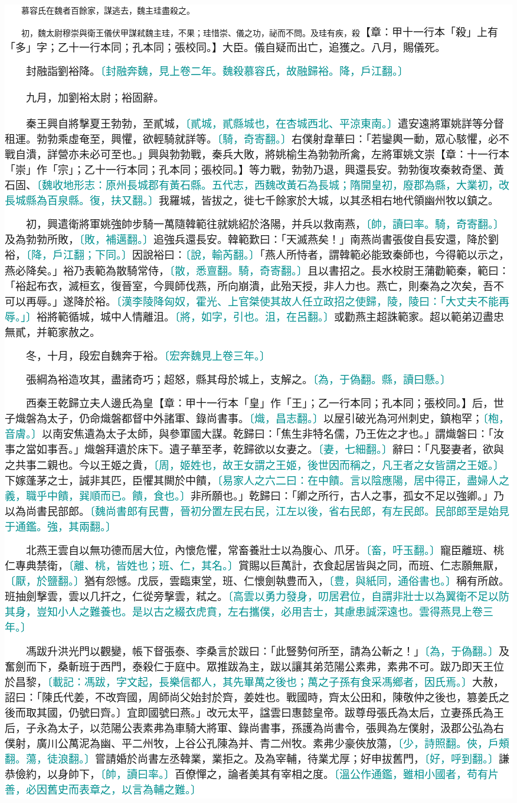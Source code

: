  　　慕容氏在魏者百餘家，謀逃去，魏主珪盡殺之。

 　　初，魏太尉穆崇與衛王儀伏甲謀弒魏主珪，不果；珪惜崇、儀之功，祕而不問。及珪有疾，殺</font><span class="h"><font size=4px>【章：甲十一行本「殺」上有「多」字；乙十一行本同；孔本同；張校同。】</font></font><font size=4px>大臣。儀自疑而出亡，追獲之。八月，賜儀死。

 　　封融詣劉裕降。</font><font size=4px color="#009090"><font size=4px>〔封融奔魏，見上卷二年。魏殺慕容氏，故融歸裕。降，戶江翻。〕</font></font><font size=4px>

 　　九月，加劉裕太尉；裕固辭。

 　　秦王興自將擊夏王勃勃，至貳城，</font><font size=4px color="#009090"><font size=4px>〔貳城，貳縣城也，在杏城西北、平涼東南。〕</font></font><font size=4px>遣安遠將軍姚詳等分督租運。勃勃乘虛奄至，興懼，欲輕騎就詳等。</font><font size=4px color="#009090"><font size=4px>〔騎，奇寄翻。〕</font></font><font size=4px>右僕射韋華曰：「若鑾輿一動，眾心駭懼，必不戰自潰，詳營亦未必可至也。」興與勃勃戰，秦兵大敗，將姚榆生為勃勃所禽，左將軍姚文崇</font><span class="h"><font size=4px>【章：十一行本「崇」作「宗」；乙十一行本同；孔本同；張校同。】</font></font><font size=4px>等力戰，勃勃乃退，興還長安。勃勃復攻秦敕奇堡、黃石固、</font><font size=4px color="#009090"><font size=4px>〔魏收地形志：原州長城郡有黃石縣。五代志，西魏改黃石為長城；隋開皇初，廢郡為縣，大業初，改長城縣為百泉縣。復，扶又翻。〕</font></font><font size=4px>我羅城，皆拔之，徙七千餘家於大城，以其丞相右地代領幽州牧以鎮之。

 　　初，興遣衛將軍姚強帥步騎一萬隨韓範往就姚紹於洛陽，并兵以救南燕，</font><font size=4px color="#009090"><font size=4px>〔帥，讀曰率。騎，奇寄翻。〕</font></font><font size=4px>及為勃勃所敗，</font><font size=4px color="#009090"><font size=4px>〔敗，補邁翻。〕</font></font><font size=4px>追強兵還長安。韓範歎曰：「天滅燕矣！」南燕尚書張俊自長安還，降於劉裕，</font><font size=4px color="#009090"><font size=4px>〔降，戶江翻；下同。〕</font></font><font size=4px>因說裕曰：</font><font size=4px color="#009090"><font size=4px>〔說，輸芮翻。〕</font></font><font size=4px>「燕人所恃者，謂韓範必能致秦師也，今得範以示之，燕必降矣。」裕乃表範為散騎常侍，</font><font size=4px color="#009090"><font size=4px>〔散，悉亶翻。騎，奇寄翻。〕</font></font><font size=4px>且以書招之。長水校尉王蒲勸範秦，範曰：「裕起布衣，滅桓玄，復晉室，今興師伐燕，所向崩潰，此殆天授，非人力也。燕亡，則秦為之次矣，吾不可以再辱。」遂降於裕。</font><font size=4px color="#009090"><font size=4px>〔漢李陵降匈奴，霍光、上官桀使其故人任立政招之使歸，陵，陵曰：「大丈夫不能再辱。」〕</font></font><font size=4px>裕將範循城，城中人情離沮。</font><font size=4px color="#009090"><font size=4px>〔將，如字，引也。沮，在呂翻。〕</font></font><font size=4px>或勸燕主超誅範家。超以範弟辺盡忠無貳，并範家赦之。

 　　冬，十月，段宏自魏奔于裕。</font><font size=4px color="#009090"><font size=4px>〔宏奔魏見上卷三年。〕</font></font><font size=4px>

 　　張綱為裕造攻其，盡諸奇巧；超怒，縣其母於城上，支解之。</font><font size=4px color="#009090"><font size=4px>〔為，于偽翻。縣，讀曰懸。〕</font></font><font size=4px>

 　　西秦王乾歸立夫人邊氏為皇</font><span class="h"><font size=4px>【章：甲十一行本「皇」作「王」；乙一行本同；孔本同；張校同。】</font></font><font size=4px>后，世子熾磐為太子，仍命熾磐都督中外諸軍、錄尚書事。</font><font size=4px color="#009090"><font size=4px>〔熾，昌志翻。〕</font></font><font size=4px>以屋引破光為河州刺史，鎮枹罕；</font><font size=4px color="#009090"><font size=4px>〔枹，音膚。〕</font></font><font size=4px>以南安焦遺為太子太師，與參軍國大謀。乾歸曰：「焦生非特名儒，乃王佐之才也。」謂熾磐曰：「汝事之當如事吾。」熾磐拜遺於床下。遺子華至孝，乾歸欲以女妻之。</font><font size=4px color="#009090"><font size=4px>〔妻，七細翻。〕</font></font><font size=4px>辭曰：「凡娶妻者，欲與之共事二親也。今以王姬之貴，</font><font size=4px color="#009090"><font size=4px>〔周，姬姓也，故王女謂之王姬，後世因而稱之，凡王者之女皆謂之王姬。〕</font></font><font size=4px>下嫁蓬茅之士，誠非其匹，臣懼其闕於中饋，</font><font size=4px color="#009090"><font size=4px>〔易家人之六二曰：在中饋。言以陰應陽，居中得正，盡婦人之義，職乎中饋，巽順而已。饋，食也。〕</font></font><font size=4px>非所願也。」乾歸曰：「卿之所行，古人之事，孤女不足以強卿。」乃以為尚書民部郎。</font><font size=4px color="#009090"><font size=4px>〔魏尚書郎有民曹，晉初分置左民右民，江左以後，省右民郎，有左民郎。民部郎至是始見于通鑑。強，其兩翻。〕</font></font><font size=4px>

 　　北燕王雲自以無功德而居大位，內懷危懼，常畜養壯士以為腹心、爪牙。</font><font size=4px color="#009090"><font size=4px>〔畜，吁玉翻。〕</font></font><font size=4px>寵臣離班、桃仁專典禁衛，</font><font size=4px color="#009090"><font size=4px>〔離、桃，皆姓也；班、仁，其名。〕</font></font><font size=4px>賞賜以巨萬計，衣食起居皆與之同，而班、仁志願無厭，</font><font size=4px color="#009090"><font size=4px>〔厭，於鹽翻。〕</font></font><font size=4px>猶有怨憾。戊辰，雲臨東堂，班、仁懷劍執豊而入，</font><font size=4px color="#009090"><font size=4px>〔豊，與紙同，通俗書也。〕</font></font><font size=4px>稱有所啟。班抽劍擊雲，雲以几扞之，仁從旁擊雲，弒之。</font><font size=4px color="#009090"><font size=4px>〔高雲以勇力發身，叨居君位，自謂非壯士以為翼衛不足以防其身，豈知小人之難養也。是以古之綴衣虎賁，左右攜僕，必用吉士，其慮患誠深遠也。雲得燕見上卷三年。〕</font></font><font size=4px>

 　　馮跋升洪光門以觀變，帳下督張泰、李桑言於跋曰：「此豎勢何所至，請為公斬之！」</font><font size=4px color="#009090"><font size=4px>〔為，于偽翻。〕</font></font><font size=4px>及奮劍而下，桑斬班于西門，泰殺仁于庭中。眾推跋為主，跋以讓其弟范陽公素弗，素弗不可。跋乃即天王位於昌黎，</font><font size=4px color="#009090"><font size=4px>〔載記：馮跋，字文起，長樂信都人，其先畢萬之後也；萬之子孫有食采馮鄉者，因氏焉。〕</font></font><font size=4px>大赦，詔曰：「陳氏代姜，不改齊國，周師尚父始封於齊，姜姓也。戰國時，齊太公田和，陳敬仲之後也，篡姜氏之後而取其國，仍號曰齊。〕宜即國號曰燕。」改元太平，諡雲曰惠懿皇帝。跋尊母張氏為太后，立妻孫氏為王后，子永為太子，以范陽公表素弗為車騎大將軍、錄尚書事，孫護為尚書令，張興為左僕射，汲郡公弘為右僕射，廣川公萬泥為幽、平二州牧，上谷公孔陳為并、青二州牧。素弗少豪俠放蕩，</font><font size=4px color="#009090"><font size=4px>〔少，詩照翻。俠，戶頰翻。蕩，徒浪翻。〕</font></font><font size=4px>嘗請婚於尚書左丞韓業，業拒之。及為宰輔，待業尤厚；好申拔舊門，</font><font size=4px color="#009090"><font size=4px>〔好，呼到翻。〕</font></font><font size=4px>謙恭儉約，以身帥下，</font><font size=4px color="#009090"><font size=4px>〔帥，讀曰率。〕</font></font><font size=4px>百僚憚之，論者美其有宰相之度。</font><font size=4px color="#009090"><font size=4px>〔溫公作通鑑，雖相小國者，苟有片善，必因舊史而表章之，以言為輔之難。〕</font></font><font size=4px>
